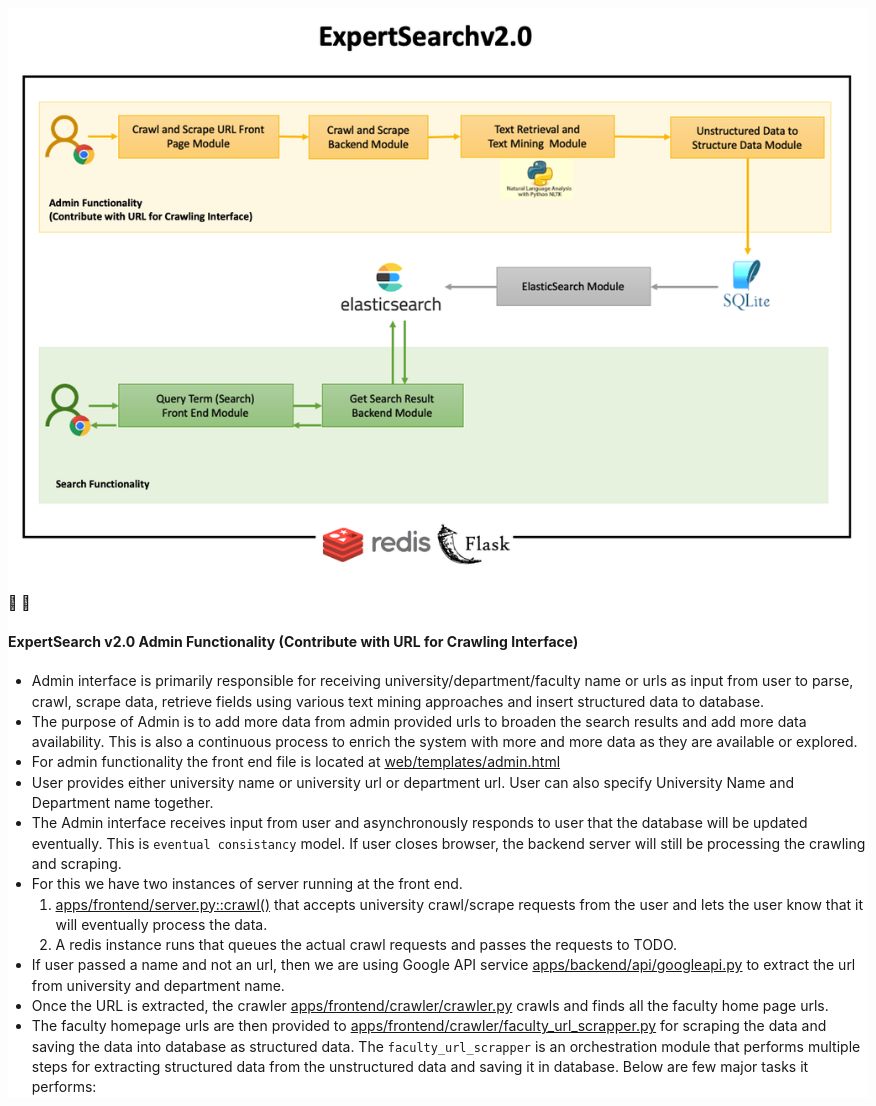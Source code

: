 ![ExpertSearchv2.0](docs/assets/expertsearch.png)


:pushpin: :pushpin:     
#### ExpertSearch v2.0 Admin Functionality (Contribute with URL for Crawling Interface)

* Admin interface is primarily responsible for receiving university/department/faculty name or urls as input from user to parse, crawl, scrape data, retrieve fields using various text mining approaches and insert structured data to database.
* The purpose of Admin is to add more data from admin provided urls to broaden the search results and add more data availability. This is also a continuous process to enrich the system with more and more data as they are available or explored.
* For admin functionality the front end file is located at [web/templates/admin.html](web/templates/admin.html)
* User provides either university name or university url or department url. User can also specify University Name and Department name together.
* The Admin interface receives input from user and asynchronously responds to user that the database will be updated eventually. This is `eventual consistancy` model. If user closes browser, the backend server will still be processing the crawling and scraping.
* For this we have two instances of server running at the front end. 
    1. [apps/frontend/server.py::crawl()](apps/frontend/server.py) that accepts university crawl/scrape requests from the user and lets the user know that it will eventually process the data.  
    2. A redis instance runs that queues the actual crawl requests and passes the requests to TODO.
* If user passed a name and not an url, then we are using Google API service [apps/backend/api/googleapi.py](apps/backend/api/googleapi.py) to extract the url from university and department name.
* Once the URL is extracted, the crawler [apps/frontend/crawler/crawler.py](apps/frontend/crawler/crawler.py) crawls and finds all the faculty home page urls.
* The faculty homepage urls are then provided to [apps/frontend/crawler/faculty_url_scrapper.py](apps/frontend/crawler/faculty_url_scrapper.py) for scraping the data and saving the data into database as structured data. The `faculty_url_scrapper` is an orchestration module that performs multiple steps for extracting structured data from the unstructured data and saving it in database. Below are few major tasks it performs: